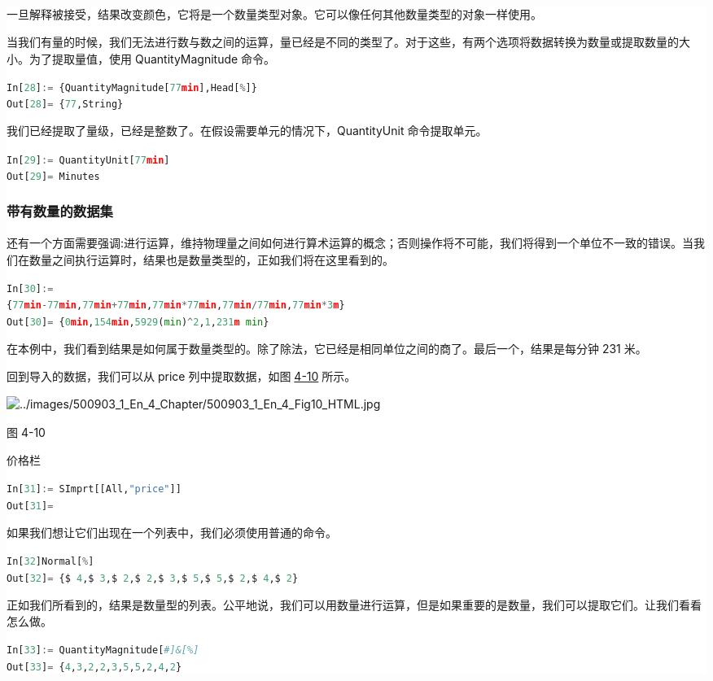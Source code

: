 一旦解释被接受，结果改变颜色，它将是一个数量类型对象。它可以像任何其他数量类型的对象一样使用。

当我们有量的时候，我们无法进行数与数之间的运算，量已经是不同的类型了。对于这些，有两个选项将数据转换为数量或提取数量的大小。为了提取量值，使用 QuantityMagnitude 命令。

```py
In[28]:= {QuantityMagnitude[77min],Head[%]}
Out[28]= {77,String}

```

我们已经提取了量级，已经是整数了。在假设需要单元的情况下，QuantityUnit 命令提取单元。

```py
In[29]:= QuantityUnit[77min]
Out[29]= Minutes

```

### 带有数量的数据集

还有一个方面需要强调:进行运算，维持物理量之间如何进行算术运算的概念；否则操作将不可能，我们将得到一个单位不一致的错误。当我们在数量之间执行运算时，结果也是数量类型的，正如我们将在这里看到的。

```py
In[30]:=
{77min-77min,77min+77min,77min*77min,77min/77min,77min*3m}
Out[30]= {0min,154min,5929(min)^2,1,231m min}

```

在本例中，我们看到结果是如何属于数量类型的。除了除法，它已经是相同单位之间的商了。最后一个，结果是每分钟 231 米。

回到导入的数据，我们可以从 price 列中提取数据，如图 [4-10](#Fig10) 所示。

![../images/500903_1_En_4_Chapter/500903_1_En_4_Fig10_HTML.jpg](../images/500903_1_En_4_Chapter/500903_1_En_4_Fig10_HTML.jpg)

图 4-10

价格栏

```py
In[31]:= SImprt[[All,"price"]]
Out[31]=

```

如果我们想让它们出现在一个列表中，我们必须使用普通的命令。

```py
In[32]Normal[%]
Out[32]= {$ 4,$ 3,$ 2,$ 2,$ 3,$ 5,$ 5,$ 2,$ 4,$ 2}

```

正如我们所看到的，结果是数量型的列表。公平地说，我们可以用数量进行运算，但是如果重要的是数量，我们可以提取它们。让我们看看怎么做。

```py
In[33]:= QuantityMagnitude[#]&[%]
Out[33]= {4,3,2,2,3,5,5,2,4,2}

```
